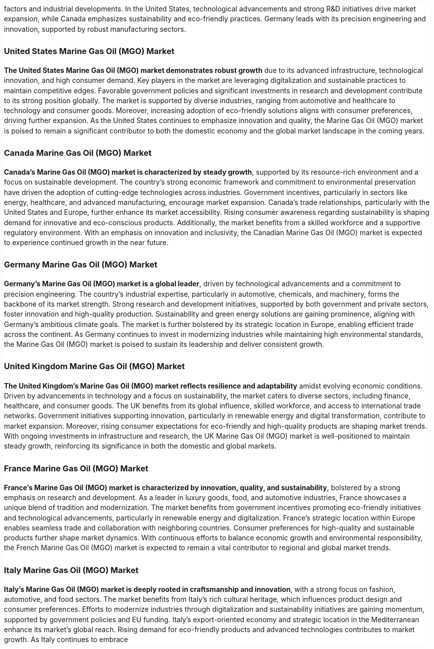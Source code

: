 factors and industrial developments. In the United States, technological advancements and strong R&amp;D initiatives drive market expansion, while Canada emphasizes sustainability and eco-friendly practices. Germany leads with its precision engineering and innovation, supported by robust manufacturing sectors.</span></em></p></blockquote><h3><strong>United States Marine Gas Oil (MGO) Market</strong></h3><p><strong>The United States Marine Gas Oil (MGO) market demonstrates robust growth</strong> due to its advanced infrastructure, technological innovation, and high consumer demand. Key players in the market are leveraging digitalization and sustainable practices to maintain competitive edges. Favorable government policies and significant investments in research and development contribute to its strong position globally. The market is supported by diverse industries, ranging from automotive and healthcare to technology and consumer goods. Moreover, increasing adoption of eco-friendly solutions aligns with consumer preferences, driving further expansion. As the United States continues to emphasize innovation and quality, the Marine Gas Oil (MGO) market is poised to remain a significant contributor to both the domestic economy and the global market landscape in the coming years.</p><h3><strong>Canada Marine Gas Oil (MGO) Market</strong></h3><p><strong>Canada&rsquo;s Marine Gas Oil (MGO) market is characterized by steady growth</strong>, supported by its resource-rich environment and a focus on sustainable development. The country&rsquo;s strong economic framework and commitment to environmental preservation have driven the adoption of cutting-edge technologies across industries. Government incentives, particularly in sectors like energy, healthcare, and advanced manufacturing, encourage market expansion. Canada&rsquo;s trade relationships, particularly with the United States and Europe, further enhance its market accessibility. Rising consumer awareness regarding sustainability is shaping demand for innovative and eco-conscious products. Additionally, the market benefits from a skilled workforce and a supportive regulatory environment. With an emphasis on innovation and inclusivity, the Canadian Marine Gas Oil (MGO) market is expected to experience continued growth in the near future.</p><h3><strong>Germany Marine Gas Oil (MGO) Market</strong></h3><p><strong>Germany&rsquo;s Marine Gas Oil (MGO) market is a global leader</strong>, driven by technological advancements and a commitment to precision engineering. The country&rsquo;s industrial expertise, particularly in automotive, chemicals, and machinery, forms the backbone of its market strength. Strong research and development initiatives, supported by both government and private sectors, foster innovation and high-quality production. Sustainability and green energy solutions are gaining prominence, aligning with Germany&rsquo;s ambitious climate goals. The market is further bolstered by its strategic location in Europe, enabling efficient trade across the continent. As Germany continues to invest in modernizing industries while maintaining high environmental standards, the Marine Gas Oil (MGO) market is poised to sustain its leadership and deliver consistent growth.</p><h3><strong>United Kingdom Marine Gas Oil (MGO) Market</strong></h3><p><strong>The United Kingdom&rsquo;s Marine Gas Oil (MGO) market reflects resilience and adaptability</strong> amidst evolving economic conditions. Driven by advancements in technology and a focus on sustainability, the market caters to diverse sectors, including finance, healthcare, and consumer goods. The UK benefits from its global influence, skilled workforce, and access to international trade networks. Government initiatives supporting innovation, particularly in renewable energy and digital transformation, contribute to market expansion. Moreover, rising consumer expectations for eco-friendly and high-quality products are shaping market trends. With ongoing investments in infrastructure and research, the UK Marine Gas Oil (MGO) market is well-positioned to maintain steady growth, reinforcing its significance in both the domestic and global markets.</p><h3><strong>France Marine Gas Oil (MGO) Market</strong></h3><p><strong>France&rsquo;s Marine Gas Oil (MGO) market is characterized by innovation, quality, and sustainability</strong>, bolstered by a strong emphasis on research and development. As a leader in luxury goods, food, and automotive industries, France showcases a unique blend of tradition and modernization. The market benefits from government incentives promoting eco-friendly initiatives and technological advancements, particularly in renewable energy and digitalization. France&rsquo;s strategic location within Europe enables seamless trade and collaboration with neighboring countries. Consumer preferences for high-quality and sustainable products further shape market dynamics. With continuous efforts to balance economic growth and environmental responsibility, the French Marine Gas Oil (MGO) market is expected to remain a vital contributor to regional and global market trends.</p><h3><strong>Italy Marine Gas Oil (MGO) Market</strong></h3><p><strong>Italy&rsquo;s Marine Gas Oil (MGO) market is deeply rooted in craftsmanship and innovation</strong>, with a strong focus on fashion, automotive, and food sectors. The market benefits from Italy&rsquo;s rich cultural heritage, which influences product design and consumer preferences. Efforts to modernize industries through digitalization and sustainability initiatives are gaining momentum, supported by government policies and EU funding. Italy&rsquo;s export-oriented economy and strategic location in the Mediterranean enhance its market&rsquo;s global reach. Rising demand for eco-friendly products and advanced technologies contributes to market growth. As Italy continues to embrace